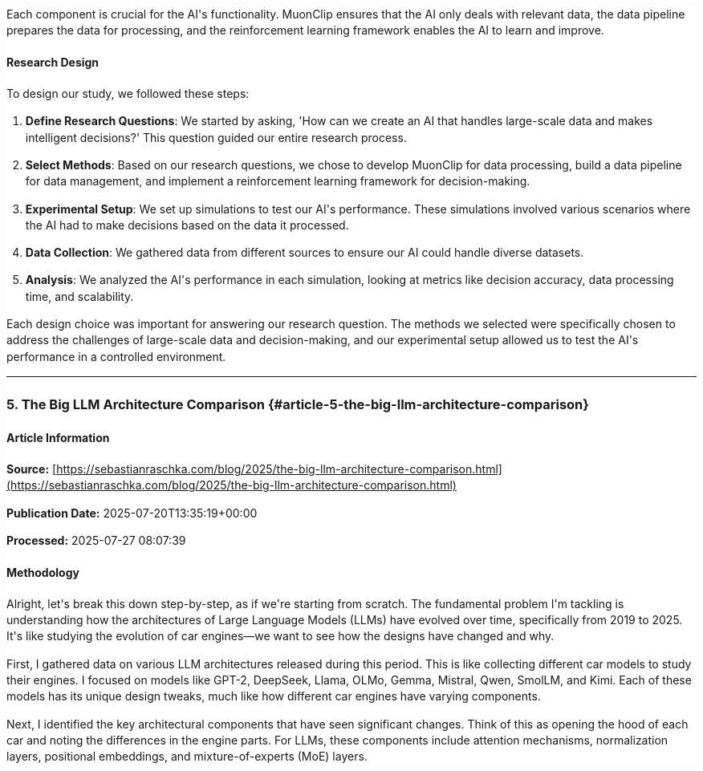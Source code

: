 Each component is crucial for the AI's functionality. MuonClip ensures that the AI only deals with relevant data, the data pipeline prepares the data for processing, and the reinforcement learning framework enables the AI to learn and improve.

#### Research Design

To design our study, we followed these steps:

1. **Define Research Questions**: We started by asking, 'How can we create an AI that handles large-scale data and makes intelligent decisions?' This question guided our entire research process.

2. **Select Methods**: Based on our research questions, we chose to develop MuonClip for data processing, build a data pipeline for data management, and implement a reinforcement learning framework for decision-making.

3. **Experimental Setup**: We set up simulations to test our AI's performance. These simulations involved various scenarios where the AI had to make decisions based on the data it processed.

4. **Data Collection**: We gathered data from different sources to ensure our AI could handle diverse datasets.

5. **Analysis**: We analyzed the AI's performance in each simulation, looking at metrics like decision accuracy, data processing time, and scalability.

Each design choice was important for answering our research question. The methods we selected were specifically chosen to address the challenges of large-scale data and decision-making, and our experimental setup allowed us to test the AI's performance in a controlled environment.


---

### 5. The Big LLM Architecture Comparison {#article-5-the-big-llm-architecture-comparison}

#### Article Information

**Source:** [https://sebastianraschka.com/blog/2025/the-big-llm-architecture-comparison.html](https://sebastianraschka.com/blog/2025/the-big-llm-architecture-comparison.html)

**Publication Date:** 2025-07-20T13:35:19+00:00

**Processed:** 2025-07-27 08:07:39

#### Methodology

Alright, let's break this down step-by-step, as if we're starting from scratch. The fundamental problem I'm tackling is understanding how the architectures of Large Language Models (LLMs) have evolved over time, specifically from 2019 to 2025. It's like studying the evolution of car engines—we want to see how the designs have changed and why.

First, I gathered data on various LLM architectures released during this period. This is like collecting different car models to study their engines. I focused on models like GPT-2, DeepSeek, Llama, OLMo, Gemma, Mistral, Qwen, SmolLM, and Kimi. Each of these models has its unique design tweaks, much like how different car engines have varying components.

Next, I identified the key architectural components that have seen significant changes. Think of this as opening the hood of each car and noting the differences in the engine parts. For LLMs, these components include attention mechanisms, normalization layers, positional embeddings, and mixture-of-experts (MoE) layers.

